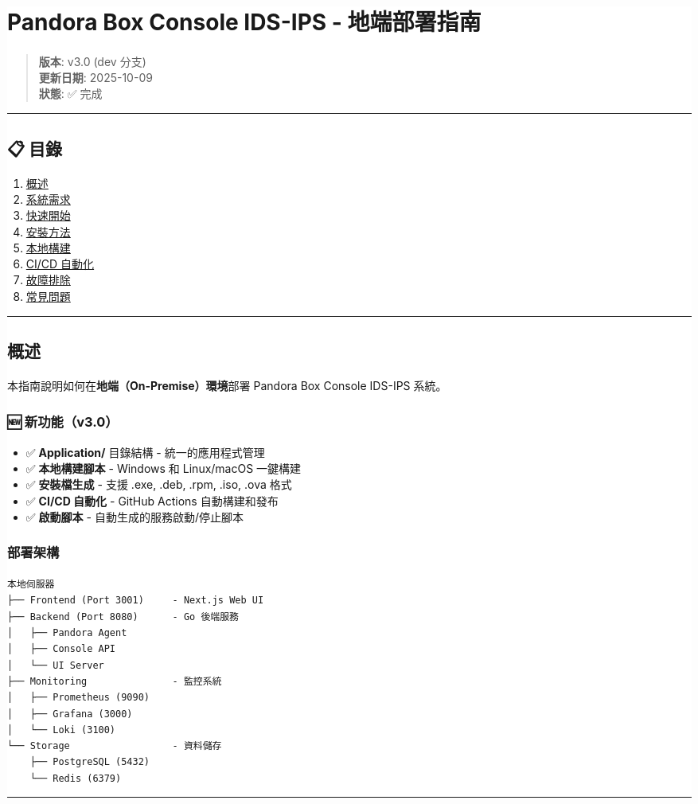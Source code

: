 # Pandora Box Console IDS-IPS - 地端部署指南

> **版本**: v3.0 (dev 分支)  
> **更新日期**: 2025-10-09  
> **狀態**: ✅ 完成

---

## 📋 目錄

1. [概述](#概述)
2. [系統需求](#系統需求)
3. [快速開始](#快速開始)
4. [安裝方法](#安裝方法)
5. [本地構建](#本地構建)
6. [CI/CD 自動化](#cicd-自動化)
7. [故障排除](#故障排除)
8. [常見問題](#常見問題)

---

## 概述

本指南說明如何在**地端（On-Premise）環境**部署 Pandora Box Console IDS-IPS 系統。

### 🆕 新功能（v3.0）

- ✅ **Application/** 目錄結構 - 統一的應用程式管理
- ✅ **本地構建腳本** - Windows 和 Linux/macOS 一鍵構建
- ✅ **安裝檔生成** - 支援 .exe, .deb, .rpm, .iso, .ova 格式
- ✅ **CI/CD 自動化** - GitHub Actions 自動構建和發布
- ✅ **啟動腳本** - 自動生成的服務啟動/停止腳本

### 部署架構

```
本地伺服器
├── Frontend (Port 3001)     - Next.js Web UI
├── Backend (Port 8080)      - Go 後端服務
│   ├── Pandora Agent
│   ├── Console API
│   └── UI Server
├── Monitoring               - 監控系統
│   ├── Prometheus (9090)
│   ├── Grafana (3000)
│   └── Loki (3100)
└── Storage                  - 資料儲存
    ├── PostgreSQL (5432)
    └── Redis (6379)
```

---